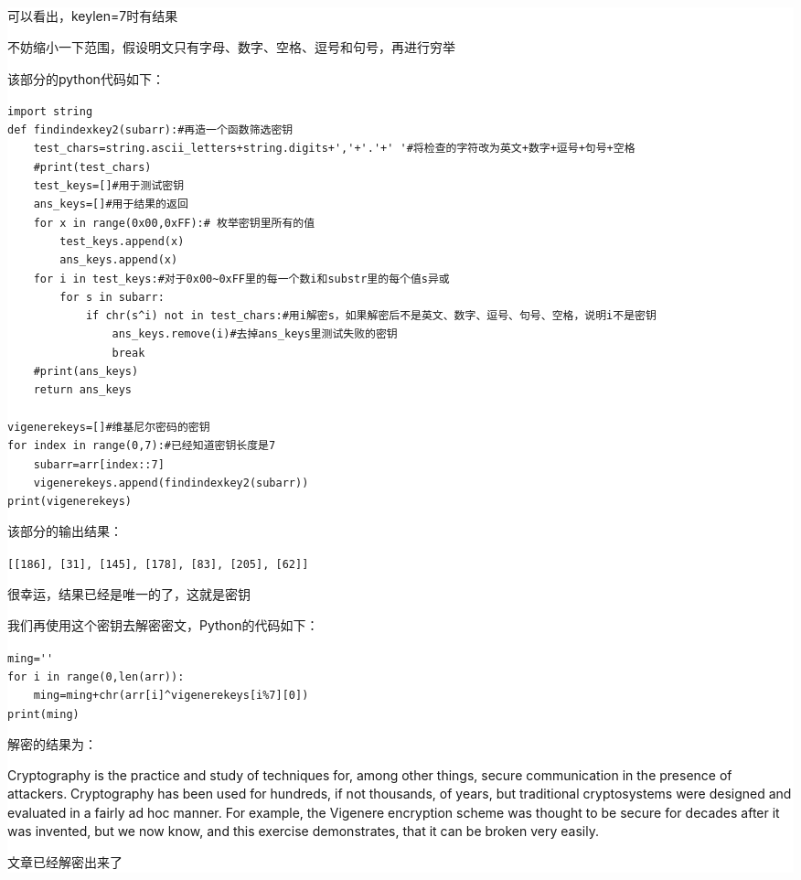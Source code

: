 可以看出，keylen=7时有结果

不妨缩小一下范围，假设明文只有字母、数字、空格、逗号和句号，再进行穷举

该部分的python代码如下：

```
import string
def findindexkey2(subarr):#再造一个函数筛选密钥
    test_chars=string.ascii_letters+string.digits+','+'.'+' '#将检查的字符改为英文+数字+逗号+句号+空格
    #print(test_chars)
    test_keys=[]#用于测试密钥
    ans_keys=[]#用于结果的返回
    for x in range(0x00,0xFF):# 枚举密钥里所有的值
        test_keys.append(x)
        ans_keys.append(x)
    for i in test_keys:#对于0x00~0xFF里的每一个数i和substr里的每个值s异或
        for s in subarr:
            if chr(s^i) not in test_chars:#用i解密s，如果解密后不是英文、数字、逗号、句号、空格，说明i不是密钥
                ans_keys.remove(i)#去掉ans_keys里测试失败的密钥
                break
    #print(ans_keys)
    return ans_keys

vigenerekeys=[]#维基尼尔密码的密钥
for index in range(0,7):#已经知道密钥长度是7
    subarr=arr[index::7]
    vigenerekeys.append(findindexkey2(subarr))
print(vigenerekeys) 
```

该部分的输出结果：

```
[[186], [31], [145], [178], [83], [205], [62]]
```

很幸运，结果已经是唯一的了，这就是密钥

我们再使用这个密钥去解密密文，Python的代码如下：

```
ming=''
for i in range(0,len(arr)):
    ming=ming+chr(arr[i]^vigenerekeys[i%7][0])
print(ming) 
```

解密的结果为：

Cryptography is the practice and study of techniques for, among other things, secure communication in the presence of attackers. Cryptography has been used for hundreds, if not thousands, of years, but traditional cryptosystems were designed and evaluated in a fairly ad hoc manner. For example, the Vigenere encryption scheme was thought to be secure for decades after it was invented, but we now know, and this exercise demonstrates, that it can be broken very easily.

文章已经解密出来了
